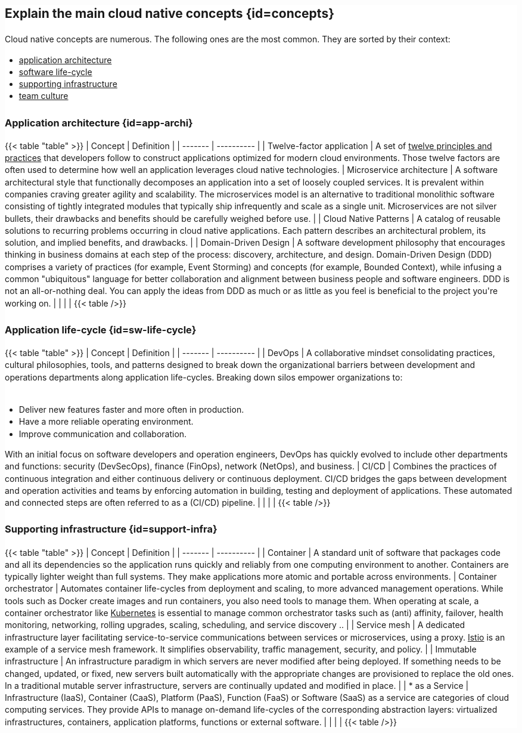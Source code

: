 ## Explain the main cloud native concepts {id=concepts}

Cloud native concepts are numerous. The following ones are the most common. They are sorted by their context:
- [application architecture](#app-archi)
- [software life-cycle](#sw-life-cycle)
- [supporting infrastructure](#support-infra)
- [team culture](#culture)

### Application architecture {id=app-archi}

{{< table "table" >}}
| Concept | Definition | 
| ------- | ---------- |
| Twelve-factor application | A set of [twelve principles and practices](https://12factor.net/) that developers follow to construct applications optimized for modern cloud environments. Those twelve factors are often used to determine how well an application leverages cloud native technologies.
| Microservice architecture | A software architectural style that functionally decomposes an application into a set of loosely coupled services. It is prevalent within companies craving greater agility and scalability. The microservices model is an alternative to traditional monolithic software consisting of tightly integrated modules that typically ship infrequently and scale as a single unit.  Microservices are not silver bullets, their drawbacks and benefits should be carefully weighed before use. |
| Cloud Native Patterns | A catalog of reusable solutions to recurring problems occurring in cloud native applications. Each pattern describes an architectural problem, its solution, and implied benefits, and drawbacks. |
| Domain-Driven Design | A software development philosophy that encourages thinking in business domains at each step of the process: discovery, architecture, and design. Domain-Driven Design (DDD) comprises a variety of practices (for example, Event Storming) and concepts (for example, Bounded Context), while infusing a common "ubiquitous" language for better collaboration and alignment between business people and software engineers. DDD is not an all-or-nothing deal. You can apply the ideas from DDD as much or as little as you feel is beneficial to the project you're working on. |
|  |  |
{{< table />}}

### Application life-cycle {id=sw-life-cycle}

{{< table "table" >}}
| Concept | Definition | 
| ------- | ---------- |
| DevOps | A collaborative mindset consolidating practices, cultural philosophies, tools, and patterns designed to break down the organizational barriers between development and operations departments along application life-cycles. Breaking down silos empower organizations to:<br/><br/><ul><li>Deliver new features faster and more often in production.</li><li>Have a more reliable operating environment.</li><li>Improve communication and collaboration.</li></ul>With an initial focus on software developers and operation engineers, DevOps has quickly evolved to include other departments and functions: security (DevSecOps), finance (FinOps), network (NetOps), and business.
| CI/CD | Combines the practices of continuous integration and either continuous delivery or continuous deployment. CI/CD bridges the gaps between development and operation activities and teams by enforcing automation in building, testing and deployment of applications. These automated and connected steps are often referred to as a (CI/CD) pipeline. |
|  |  |
{{< table />}}


### Supporting infrastructure {id=support-infra}

{{< table "table" >}}
| Concept | Definition | 
| ------- | ---------- |
| Container | A standard unit of software that packages code and all its dependencies so the application runs quickly and reliably from one computing environment to another. Containers are typically lighter weight than full systems. They make applications more atomic and portable across environments.
| Container orchestrator | Automates container life-cycles from deployment and scaling, to more advanced management operations. While tools such as Docker create images and run containers, you also need tools to manage them. When operating at scale, a container orchestrator like   [Kubernetes](https://kubernetes.io/) is essential to manage common orchestrator tasks such as (anti) affinity, failover, health monitoring, networking, rolling upgrades, scaling, scheduling, and service discovery .. |
| Service mesh | A dedicated infrastructure layer facilitating service-to-service communications between services or microservices, using a proxy.  [Istio](https://istio.io/)  is an example of a service mesh framework. It simplifies observability, traffic management, security, and policy. |
| Immutable infrastructure | An infrastructure paradigm in which servers are never modified after being deployed. If something needs to be changed, updated, or fixed, new servers built automatically with the appropriate changes are provisioned to replace the old ones. In a traditional mutable server infrastructure, servers are continually updated and modified in place. |
| * as a Service | Infrastructure (IaaS), Container (CaaS), Platform (PaaS), Function (FaaS) or Software (SaaS) as a service are categories of cloud computing services. They provide APIs to manage on-demand life-cycles of the corresponding abstraction layers: virtualized infrastructures, containers, application platforms, functions or external software. |
|  |  |
{{< table />}}
